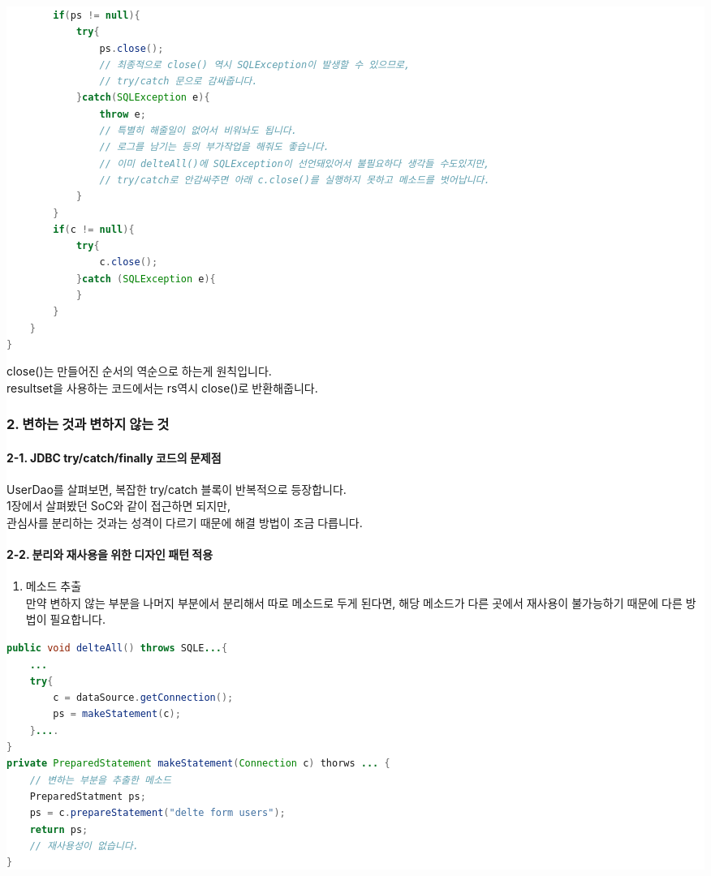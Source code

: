 ```java
        if(ps != null){
            try{
                ps.close();
                // 최종적으로 close() 역시 SQLException이 발생할 수 있으므로,
                // try/catch 문으로 감싸줍니다.
            }catch(SQLException e){
                throw e;
                // 특별히 해줄일이 없어서 비워놔도 됩니다.
                // 로그를 남기는 등의 부가작업을 해줘도 좋습니다.
                // 이미 delteAll()에 SQLException이 선언돼있어서 불필요하다 생각들 수도있지만,
                // try/catch로 안감싸주면 아래 c.close()를 실행하지 못하고 메소드를 벗어납니다.
            }
        }
        if(c != null){
            try{
                c.close();
            }catch (SQLException e){
            }
        }
    }
}
```
close()는 만들어진 순서의 역순으로 하는게 원칙입니다.  
resultset을 사용하는 코드에서는 rs역시 close()로 반환해줍니다.  

### 2. 변하는 것과 변하지 않는 것
#### 2-1. JDBC try/catch/finally 코드의 문제점
UserDao를 살펴보면, 복잡한 try/catch 블록이 반복적으로 등장합니다.  
1장에서 살펴봤던 SoC와 같이 접근하면 되지만,  
관심사를 분리하는 것과는 성격이 다르기 때문에 해결 방법이 조금 다릅니다.  

#### 2-2. 분리와 재사용을 위한 디자인 패턴 적용
1. 메소드 추출  
만약 변하지 않는 부분을 나머지 부분에서 분리해서 따로 메소드로 두게 된다면, 해당 메소드가 다른 곳에서 재사용이 불가능하기 때문에 다른 방법이 필요합니다. 

```java
public void delteAll() throws SQLE...{
    ...
    try{
        c = dataSource.getConnection();
        ps = makeStatement(c);
    }....
}
private PreparedStatement makeStatement(Connection c) thorws ... {
    // 변하는 부분을 추출한 메소드
    PreparedStatment ps;
    ps = c.prepareStatement("delte form users");
    return ps;
    // 재사용성이 없습니다.
}
``` 
